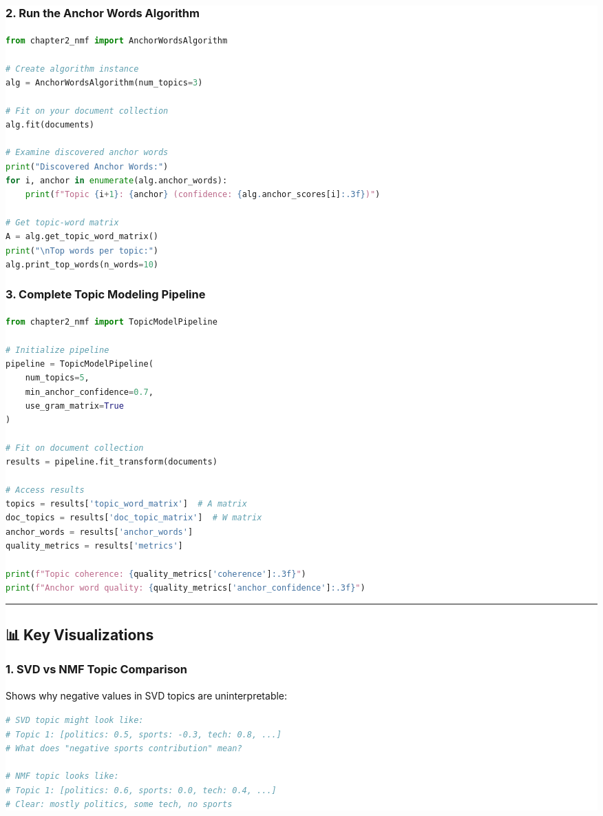 ### 2. Run the Anchor Words Algorithm
```python
from chapter2_nmf import AnchorWordsAlgorithm

# Create algorithm instance
alg = AnchorWordsAlgorithm(num_topics=3)

# Fit on your document collection
alg.fit(documents)

# Examine discovered anchor words
print("Discovered Anchor Words:")
for i, anchor in enumerate(alg.anchor_words):
    print(f"Topic {i+1}: {anchor} (confidence: {alg.anchor_scores[i]:.3f})")

# Get topic-word matrix
A = alg.get_topic_word_matrix()
print("\nTop words per topic:")
alg.print_top_words(n_words=10)
```

### 3. Complete Topic Modeling Pipeline
```python
from chapter2_nmf import TopicModelPipeline

# Initialize pipeline
pipeline = TopicModelPipeline(
    num_topics=5,
    min_anchor_confidence=0.7,
    use_gram_matrix=True
)

# Fit on document collection
results = pipeline.fit_transform(documents)

# Access results
topics = results['topic_word_matrix']  # A matrix
doc_topics = results['doc_topic_matrix']  # W matrix  
anchor_words = results['anchor_words']
quality_metrics = results['metrics']

print(f"Topic coherence: {quality_metrics['coherence']:.3f}")
print(f"Anchor word quality: {quality_metrics['anchor_confidence']:.3f}")
```

---

## 📊 Key Visualizations

### 1. SVD vs NMF Topic Comparison
Shows why negative values in SVD topics are uninterpretable:
```python
# SVD topic might look like:
# Topic 1: [politics: 0.5, sports: -0.3, tech: 0.8, ...]
# What does "negative sports contribution" mean?

# NMF topic looks like:
# Topic 1: [politics: 0.6, sports: 0.0, tech: 0.4, ...]  
# Clear: mostly politics, some tech, no sports
```
